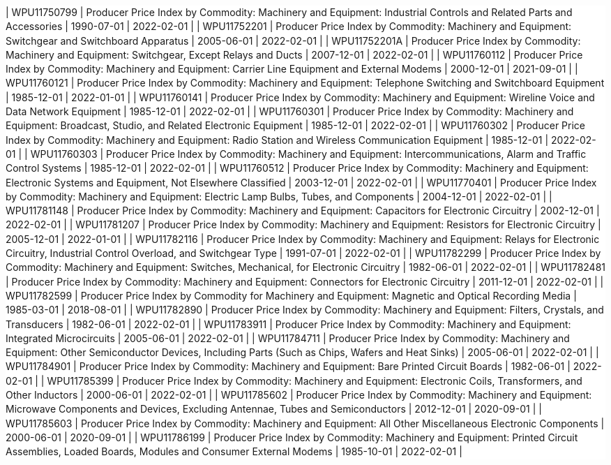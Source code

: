| WPU11750799   | Producer Price Index by Commodity: Machinery and Equipment: Industrial Controls and Related Parts and Accessories                                                             | 1990-07-01          | 2022-02-01        |
| WPU11752201   | Producer Price Index by Commodity: Machinery and Equipment: Switchgear and Switchboard Apparatus                                                                              | 2005-06-01          | 2022-02-01        |
| WPU11752201A  | Producer Price Index by Commodity: Machinery and Equipment: Switchgear, Except Relays and Ducts                                                                               | 2007-12-01          | 2022-02-01        |
| WPU11760112   | Producer Price Index by Commodity: Machinery and Equipment: Carrier Line Equipment and External Modems                                                                        | 2000-12-01          | 2021-09-01        |
| WPU11760121   | Producer Price Index by Commodity: Machinery and Equipment: Telephone Switching and Switchboard Equipment                                                                     | 1985-12-01          | 2022-01-01        |
| WPU11760141   | Producer Price Index by Commodity: Machinery and Equipment: Wireline Voice and Data Network Equipment                                                                         | 1985-12-01          | 2022-02-01        |
| WPU11760301   | Producer Price Index by Commodity: Machinery and Equipment: Broadcast, Studio, and Related Electronic Equipment                                                               | 1985-12-01          | 2022-02-01        |
| WPU11760302   | Producer Price Index by Commodity: Machinery and Equipment: Radio Station and Wireless Communication Equipment                                                                | 1985-12-01          | 2022-02-01        |
| WPU11760303   | Producer Price Index by Commodity: Machinery and Equipment: Intercommunications, Alarm and Traffic Control Systems                                                            | 1985-12-01          | 2022-02-01        |
| WPU11760512   | Producer Price Index by Commodity: Machinery and Equipment: Electronic Systems and Equipment, Not Elsewhere Classified                                                        | 2003-12-01          | 2022-02-01        |
| WPU11770401   | Producer Price Index by Commodity: Machinery and Equipment: Electric Lamp Bulbs, Tubes, and Components                                                                        | 2004-12-01          | 2022-02-01        |
| WPU11781148   | Producer Price Index by Commodity: Machinery and Equipment: Capacitors for Electronic Circuitry                                                                               | 2002-12-01          | 2022-02-01        |
| WPU11781207   | Producer Price Index by Commodity: Machinery and Equipment: Resistors for Electronic Circuitry                                                                                | 2005-12-01          | 2022-01-01        |
| WPU11782116   | Producer Price Index by Commodity: Machinery and Equipment: Relays for Electronic Circuitry, Industrial Control Overload, and Switchgear Type                                 | 1991-07-01          | 2022-02-01        |
| WPU11782299   | Producer Price Index by Commodity: Machinery and Equipment: Switches, Mechanical, for Electronic Circuitry                                                                    | 1982-06-01          | 2022-02-01        |
| WPU11782481   | Producer Price Index by Commodity: Machinery and Equipment: Connectors for Electronic Circuitry                                                                               | 2011-12-01          | 2022-02-01        |
| WPU11782599   | Producer Price Index by Commodity for Machinery and Equipment: Magnetic and Optical Recording Media                                                                           | 1985-03-01          | 2018-08-01        |
| WPU11782890   | Producer Price Index by Commodity: Machinery and Equipment: Filters, Crystals, and Transducers                                                                                | 1982-06-01          | 2022-02-01        |
| WPU11783911   | Producer Price Index by Commodity: Machinery and Equipment: Integrated Microcircuits                                                                                          | 2005-06-01          | 2022-02-01        |
| WPU11784711   | Producer Price Index by Commodity: Machinery and Equipment: Other Semiconductor Devices, Including Parts (Such as Chips, Wafers and Heat Sinks)                               | 2005-06-01          | 2022-02-01        |
| WPU11784901   | Producer Price Index by Commodity: Machinery and Equipment: Bare Printed Circuit Boards                                                                                       | 1982-06-01          | 2022-02-01        |
| WPU11785399   | Producer Price Index by Commodity: Machinery and Equipment: Electronic Coils, Transformers, and Other Inductors                                                               | 2000-06-01          | 2022-02-01        |
| WPU11785602   | Producer Price Index by Commodity: Machinery and Equipment: Microwave Components and Devices, Excluding Antennae, Tubes and Semiconductors                                    | 2012-12-01          | 2020-09-01        |
| WPU11785603   | Producer Price Index by Commodity: Machinery and Equipment: All Other Miscellaneous Electronic Components                                                                     | 2000-06-01          | 2020-09-01        |
| WPU11786199   | Producer Price Index by Commodity: Machinery and Equipment: Printed Circuit Assemblies, Loaded Boards, Modules and Consumer External Modems                                   | 1985-10-01          | 2022-02-01        |